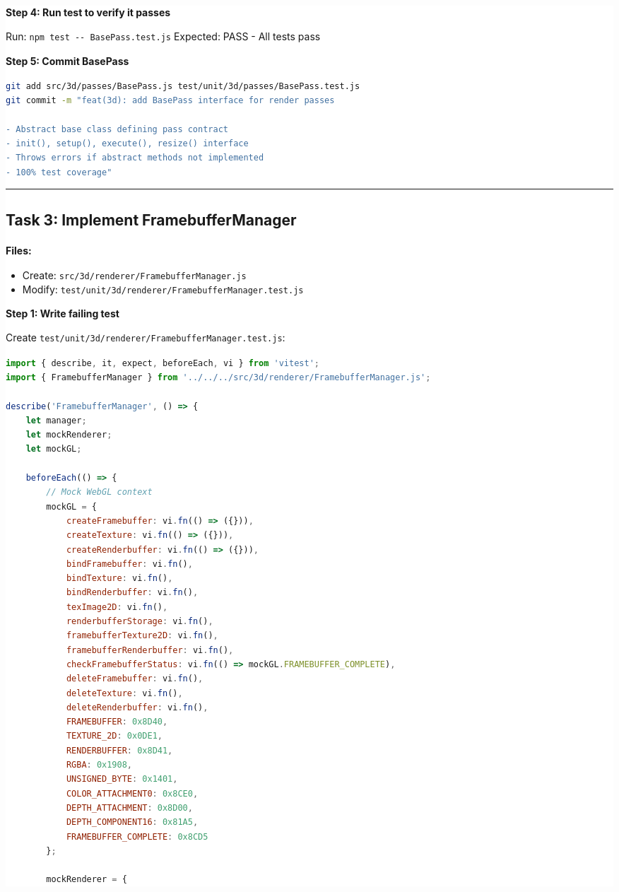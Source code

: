**Step 4: Run test to verify it passes**

Run: `npm test -- BasePass.test.js`
Expected: PASS - All tests pass

**Step 5: Commit BasePass**

```bash
git add src/3d/passes/BasePass.js test/unit/3d/passes/BasePass.test.js
git commit -m "feat(3d): add BasePass interface for render passes

- Abstract base class defining pass contract
- init(), setup(), execute(), resize() interface
- Throws errors if abstract methods not implemented
- 100% test coverage"
```

---

## Task 3: Implement FramebufferManager

**Files:**
- Create: `src/3d/renderer/FramebufferManager.js`
- Modify: `test/unit/3d/renderer/FramebufferManager.test.js`

**Step 1: Write failing test**

Create `test/unit/3d/renderer/FramebufferManager.test.js`:

```javascript
import { describe, it, expect, beforeEach, vi } from 'vitest';
import { FramebufferManager } from '../../../src/3d/renderer/FramebufferManager.js';

describe('FramebufferManager', () => {
    let manager;
    let mockRenderer;
    let mockGL;

    beforeEach(() => {
        // Mock WebGL context
        mockGL = {
            createFramebuffer: vi.fn(() => ({})),
            createTexture: vi.fn(() => ({})),
            createRenderbuffer: vi.fn(() => ({})),
            bindFramebuffer: vi.fn(),
            bindTexture: vi.fn(),
            bindRenderbuffer: vi.fn(),
            texImage2D: vi.fn(),
            renderbufferStorage: vi.fn(),
            framebufferTexture2D: vi.fn(),
            framebufferRenderbuffer: vi.fn(),
            checkFramebufferStatus: vi.fn(() => mockGL.FRAMEBUFFER_COMPLETE),
            deleteFramebuffer: vi.fn(),
            deleteTexture: vi.fn(),
            deleteRenderbuffer: vi.fn(),
            FRAMEBUFFER: 0x8D40,
            TEXTURE_2D: 0x0DE1,
            RENDERBUFFER: 0x8D41,
            RGBA: 0x1908,
            UNSIGNED_BYTE: 0x1401,
            COLOR_ATTACHMENT0: 0x8CE0,
            DEPTH_ATTACHMENT: 0x8D00,
            DEPTH_COMPONENT16: 0x81A5,
            FRAMEBUFFER_COMPLETE: 0x8CD5
        };

        mockRenderer = {
```